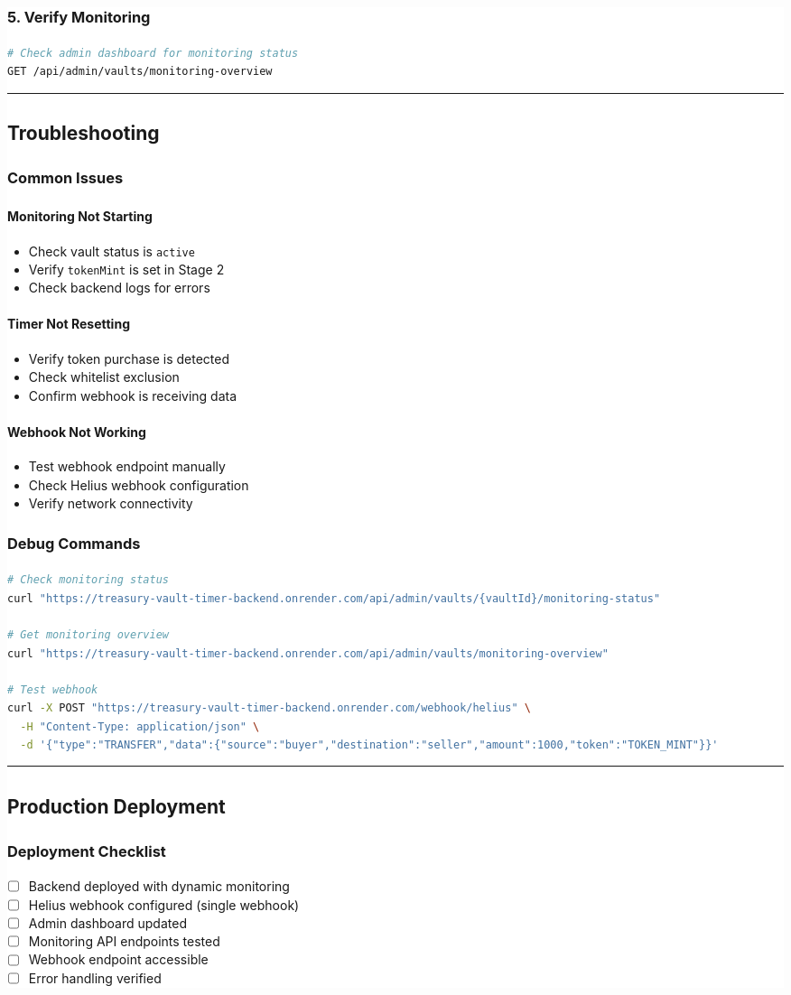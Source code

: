 ### **5. Verify Monitoring**
```bash
# Check admin dashboard for monitoring status
GET /api/admin/vaults/monitoring-overview
```

---

## **Troubleshooting**

### **Common Issues**

#### **Monitoring Not Starting**
- Check vault status is `active`
- Verify `tokenMint` is set in Stage 2
- Check backend logs for errors

#### **Timer Not Resetting**
- Verify token purchase is detected
- Check whitelist exclusion
- Confirm webhook is receiving data

#### **Webhook Not Working**
- Test webhook endpoint manually
- Check Helius webhook configuration
- Verify network connectivity

### **Debug Commands**
```bash
# Check monitoring status
curl "https://treasury-vault-timer-backend.onrender.com/api/admin/vaults/{vaultId}/monitoring-status"

# Get monitoring overview
curl "https://treasury-vault-timer-backend.onrender.com/api/admin/vaults/monitoring-overview"

# Test webhook
curl -X POST "https://treasury-vault-timer-backend.onrender.com/webhook/helius" \
  -H "Content-Type: application/json" \
  -d '{"type":"TRANSFER","data":{"source":"buyer","destination":"seller","amount":1000,"token":"TOKEN_MINT"}}'
```

---

## **Production Deployment**

### **Deployment Checklist**
- [ ] Backend deployed with dynamic monitoring
- [ ] Helius webhook configured (single webhook)
- [ ] Admin dashboard updated
- [ ] Monitoring API endpoints tested
- [ ] Webhook endpoint accessible
- [ ] Error handling verified
